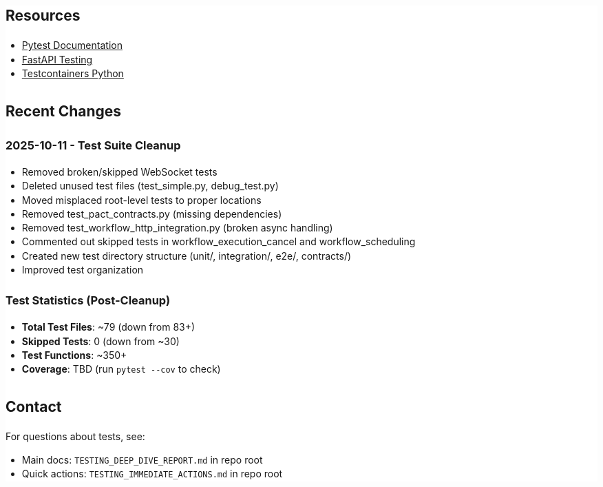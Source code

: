 ## Resources

- [Pytest Documentation](https://docs.pytest.org/)
- [FastAPI Testing](https://fastapi.tiangolo.com/tutorial/testing/)
- [Testcontainers Python](https://testcontainers-python.readthedocs.io/)

## Recent Changes

### 2025-10-11 - Test Suite Cleanup
- Removed broken/skipped WebSocket tests
- Deleted unused test files (test_simple.py, debug_test.py)
- Moved misplaced root-level tests to proper locations
- Removed test_pact_contracts.py (missing dependencies)
- Removed test_workflow_http_integration.py (broken async handling)
- Commented out skipped tests in workflow_execution_cancel and workflow_scheduling
- Created new test directory structure (unit/, integration/, e2e/, contracts/)
- Improved test organization

### Test Statistics (Post-Cleanup)
- **Total Test Files**: ~79 (down from 83+)
- **Skipped Tests**: 0 (down from ~30)
- **Test Functions**: ~350+
- **Coverage**: TBD (run `pytest --cov` to check)

## Contact

For questions about tests, see:
- Main docs: `TESTING_DEEP_DIVE_REPORT.md` in repo root
- Quick actions: `TESTING_IMMEDIATE_ACTIONS.md` in repo root
